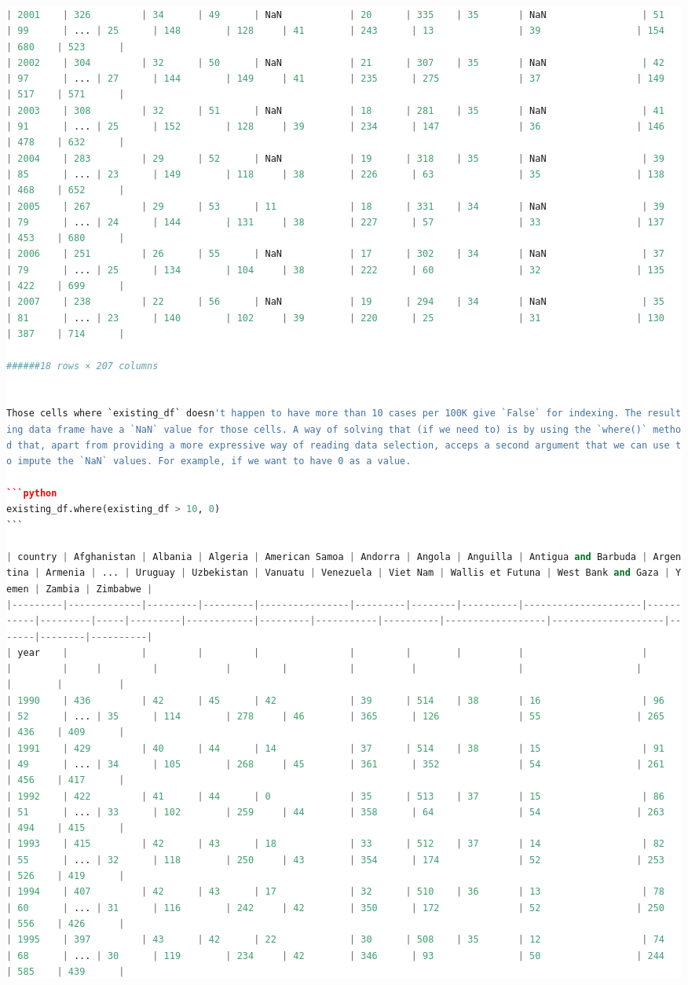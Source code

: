 ````python
| 2001    | 326         | 34      | 49      | NaN            | 20      | 335    | 35       | NaN                 | 51        | 99      | ... | 25      | 148        | 128     | 41        | 243      | 13               | 39                 | 154   | 680    | 523      |
| 2002    | 304         | 32      | 50      | NaN            | 21      | 307    | 35       | NaN                 | 42        | 97      | ... | 27      | 144        | 149     | 41        | 235      | 275              | 37                 | 149   | 517    | 571      |
| 2003    | 308         | 32      | 51      | NaN            | 18      | 281    | 35       | NaN                 | 41        | 91      | ... | 25      | 152        | 128     | 39        | 234      | 147              | 36                 | 146   | 478    | 632      |
| 2004    | 283         | 29      | 52      | NaN            | 19      | 318    | 35       | NaN                 | 39        | 85      | ... | 23      | 149        | 118     | 38        | 226      | 63               | 35                 | 138   | 468    | 652      |
| 2005    | 267         | 29      | 53      | 11             | 18      | 331    | 34       | NaN                 | 39        | 79      | ... | 24      | 144        | 131     | 38        | 227      | 57               | 33                 | 137   | 453    | 680      |
| 2006    | 251         | 26      | 55      | NaN            | 17      | 302    | 34       | NaN                 | 37        | 79      | ... | 25      | 134        | 104     | 38        | 222      | 60               | 32                 | 135   | 422    | 699      |
| 2007    | 238         | 22      | 56      | NaN            | 19      | 294    | 34       | NaN                 | 35        | 81      | ... | 23      | 140        | 102     | 39        | 220      | 25               | 31                 | 130   | 387    | 714      |

######18 rows × 207 columns  


Those cells where `existing_df` doesn't happen to have more than 10 cases per 100K give `False` for indexing. The resulting data frame have a `NaN` value for those cells. A way of solving that (if we need to) is by using the `where()` method that, apart from providing a more expressive way of reading data selection, acceps a second argument that we can use to impute the `NaN` values. For example, if we want to have 0 as a value.

```python
existing_df.where(existing_df > 10, 0)
```

| country | Afghanistan | Albania | Algeria | American Samoa | Andorra | Angola | Anguilla | Antigua and Barbuda | Argentina | Armenia | ... | Uruguay | Uzbekistan | Vanuatu | Venezuela | Viet Nam | Wallis et Futuna | West Bank and Gaza | Yemen | Zambia | Zimbabwe |
|---------|-------------|---------|---------|----------------|---------|--------|----------|---------------------|-----------|---------|-----|---------|------------|---------|-----------|----------|------------------|--------------------|-------|--------|----------|
| year    |             |         |         |                |         |        |          |                     |           |         |     |         |            |         |           |          |                  |                    |       |        |          |
| 1990    | 436         | 42      | 45      | 42             | 39      | 514    | 38       | 16                  | 96        | 52      | ... | 35      | 114        | 278     | 46        | 365      | 126              | 55                 | 265   | 436    | 409      |
| 1991    | 429         | 40      | 44      | 14             | 37      | 514    | 38       | 15                  | 91        | 49      | ... | 34      | 105        | 268     | 45        | 361      | 352              | 54                 | 261   | 456    | 417      |
| 1992    | 422         | 41      | 44      | 0              | 35      | 513    | 37       | 15                  | 86        | 51      | ... | 33      | 102        | 259     | 44        | 358      | 64               | 54                 | 263   | 494    | 415      |
| 1993    | 415         | 42      | 43      | 18             | 33      | 512    | 37       | 14                  | 82        | 55      | ... | 32      | 118        | 250     | 43        | 354      | 174              | 52                 | 253   | 526    | 419      |
| 1994    | 407         | 42      | 43      | 17             | 32      | 510    | 36       | 13                  | 78        | 60      | ... | 31      | 116        | 242     | 42        | 350      | 172              | 52                 | 250   | 556    | 426      |
| 1995    | 397         | 43      | 42      | 22             | 30      | 508    | 35       | 12                  | 74        | 68      | ... | 30      | 119        | 234     | 42        | 346      | 93               | 50                 | 244   | 585    | 439      |
````